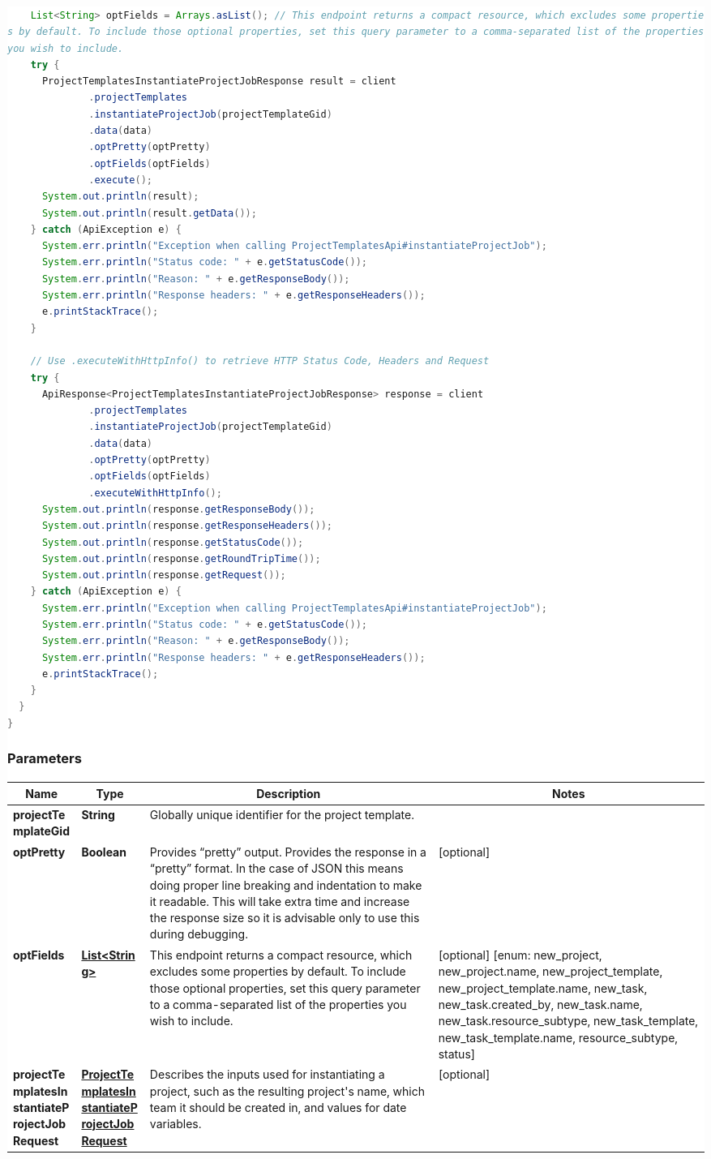 ```java
    List<String> optFields = Arrays.asList(); // This endpoint returns a compact resource, which excludes some properties by default. To include those optional properties, set this query parameter to a comma-separated list of the properties you wish to include.
    try {
      ProjectTemplatesInstantiateProjectJobResponse result = client
              .projectTemplates
              .instantiateProjectJob(projectTemplateGid)
              .data(data)
              .optPretty(optPretty)
              .optFields(optFields)
              .execute();
      System.out.println(result);
      System.out.println(result.getData());
    } catch (ApiException e) {
      System.err.println("Exception when calling ProjectTemplatesApi#instantiateProjectJob");
      System.err.println("Status code: " + e.getStatusCode());
      System.err.println("Reason: " + e.getResponseBody());
      System.err.println("Response headers: " + e.getResponseHeaders());
      e.printStackTrace();
    }

    // Use .executeWithHttpInfo() to retrieve HTTP Status Code, Headers and Request
    try {
      ApiResponse<ProjectTemplatesInstantiateProjectJobResponse> response = client
              .projectTemplates
              .instantiateProjectJob(projectTemplateGid)
              .data(data)
              .optPretty(optPretty)
              .optFields(optFields)
              .executeWithHttpInfo();
      System.out.println(response.getResponseBody());
      System.out.println(response.getResponseHeaders());
      System.out.println(response.getStatusCode());
      System.out.println(response.getRoundTripTime());
      System.out.println(response.getRequest());
    } catch (ApiException e) {
      System.err.println("Exception when calling ProjectTemplatesApi#instantiateProjectJob");
      System.err.println("Status code: " + e.getStatusCode());
      System.err.println("Reason: " + e.getResponseBody());
      System.err.println("Response headers: " + e.getResponseHeaders());
      e.printStackTrace();
    }
  }
}

```

### Parameters

| Name | Type | Description  | Notes |
|------------- | ------------- | ------------- | -------------|
| **projectTemplateGid** | **String**| Globally unique identifier for the project template. | |
| **optPretty** | **Boolean**| Provides “pretty” output. Provides the response in a “pretty” format. In the case of JSON this means doing proper line breaking and indentation to make it readable. This will take extra time and increase the response size so it is advisable only to use this during debugging. | [optional] |
| **optFields** | [**List&lt;String&gt;**](String.md)| This endpoint returns a compact resource, which excludes some properties by default. To include those optional properties, set this query parameter to a comma-separated list of the properties you wish to include. | [optional] [enum: new_project, new_project.name, new_project_template, new_project_template.name, new_task, new_task.created_by, new_task.name, new_task.resource_subtype, new_task_template, new_task_template.name, resource_subtype, status] |
| **projectTemplatesInstantiateProjectJobRequest** | [**ProjectTemplatesInstantiateProjectJobRequest**](ProjectTemplatesInstantiateProjectJobRequest.md)| Describes the inputs used for instantiating a project, such as the resulting project&#39;s name, which team it should be created in, and values for date variables. | [optional] |
